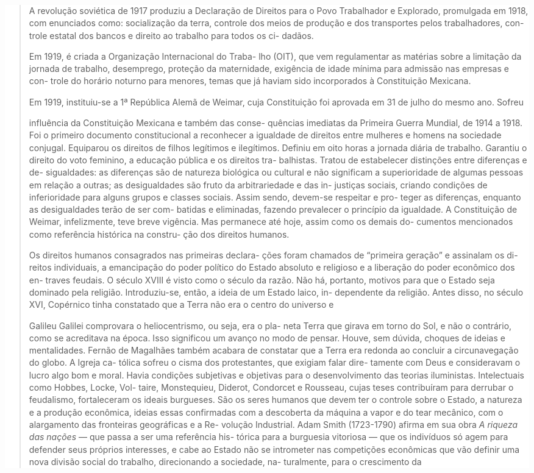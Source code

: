 > A revolução soviética de 1917 produziu a Declaração de Direitos para o
> Povo Trabalhador e Explorado, promulgada em 1918, com enunciados como:
> socialização da terra, controle dos meios de produção e dos
> transportes pelos trabalhadores, con- trole estatal dos bancos e
> direito ao trabalho para todos os ci- dadãos.
>
> Em 1919, é criada a Organização Internacional do Traba- lho (OIT), que
> vem regulamentar as matérias sobre a limitação da jornada de trabalho,
> desemprego, proteção da maternidade, exigência de idade mínima para
> admissão nas empresas e con- trole do horário noturno para menores,
> temas que já haviam sido incorporados à Constituição Mexicana.
>
> Em 1919, instituiu-se a 1ª República Alemã de Weimar, cuja
> Constituição foi aprovada em 31 de julho do mesmo ano. Sofreu
>
> influência da Constituição Mexicana e também das conse- quências
> imediatas da Primeira Guerra Mundial, de 1914 a 1918. Foi o primeiro
> documento constitucional a reconhecer a igualdade de direitos entre
> mulheres e homens na sociedade conjugal. Equiparou os direitos de
> filhos legítimos e ilegítimos. Definiu em oito horas a jornada diária
> de trabalho. Garantiu o direito do voto feminino, a educação pública e
> os direitos tra- balhistas. Tratou de estabelecer distinções entre
> diferenças e de- sigualdades: as diferenças são de natureza biológica
> ou cultural e não significam a superioridade de algumas pessoas em
> relação a outras; as desigualdades são fruto da arbitrariedade e das
> in- justiças sociais, criando condições de inferioridade para alguns
> grupos e classes sociais. Assim sendo, devem-se respeitar e pro- teger
> as diferenças, enquanto as desigualdades terão de ser com- batidas e
> eliminadas, fazendo prevalecer o princípio da igualdade. A
> Constituição de Weimar, infelizmente, teve breve vigência. Mas
> permanece até hoje, assim como os demais do- cumentos mencionados como
> referência histórica na constru- ção dos direitos humanos.
>
> Os direitos humanos consagrados nas primeiras declara- ções foram
> chamados de “primeira geração” e assinalam os di- reitos individuais,
> a emancipação do poder político do Estado absoluto e religioso e a
> liberação do poder econômico dos en- traves feudais. O século XVIII é
> visto como o século da razão. Não há, portanto, motivos para que o
> Estado seja dominado pela religião. Introduziu-se, então, a ideia de
> um Estado laico, in- dependente da religião. Antes disso, no século
> XVI, Copérnico tinha constatado que a Terra não era o centro do
> universo e
>
> Galileu Galilei comprovara o heliocentrismo, ou seja, era o pla- neta
> Terra que girava em torno do Sol, e não o contrário, como se
> acreditava na época. Isso significou um avanço no modo de pensar.
> Houve, sem dúvida, choques de ideias e mentalidades. Fernão de
> Magalhães também acabara de constatar que a Terra era redonda ao
> concluir a circunavegação do globo. A Igreja ca- tólica sofreu o cisma
> dos protestantes, que exigiam falar dire- tamente com Deus e
> consideravam o lucro algo bom e moral. Havia condições subjetivas e
> objetivas para o desenvolvimento das teorias iluministas. Intelectuais
> como Hobbes, Locke, Vol- taire, Monstequieu, Diderot, Condorcet e
> Rousseau, cujas teses contribuíram para derrubar o feudalismo,
> fortaleceram os ideais burgueses. São os seres humanos que devem ter o
> controle sobre o Estado, a natureza e a produção econômica, ideias
> essas confirmadas com a descoberta da máquina a vapor e do tear
> mecânico, com o alargamento das fronteiras geográficas e a Re- volução
> Industrial. Adam Smith (1723-1790) afirma em sua obra *A riqueza das
> nações* — que passa a ser uma referência his- tórica para a burguesia
> vitoriosa — que os indivíduos só agem para defender seus próprios
> interesses, e cabe ao Estado não se intrometer nas competições
> econômicas que vão definir uma nova divisão social do trabalho,
> direcionando a sociedade, na- turalmente, para o crescimento da